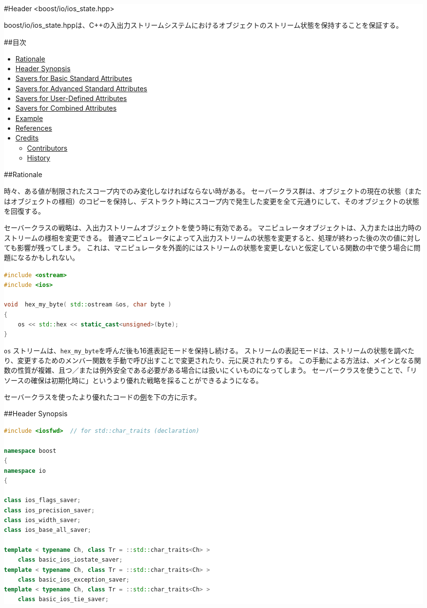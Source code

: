 

#Header &lt;boost/io/ios_state.hpp&gt;

boost/io/ios_state.hppは、C++の入出力ストリームシステムにおけるオブジェクトのストリーム状態を保持することを保証する。


##目次
- [Rationale](#rationale)
- [Header Synopsis](#header)
- [Savers for Basic Standard Attributes](#base_savers)
- [Savers for Advanced Standard Attributes](#adv_savers)
- [Savers for User-Defined Attributes](#user_savers)
- [Savers for Combined Attributes](#combo_savers)
- [Example](#example)
- [References](#refer)
- [Credits](#credits)
    - [Contributors](#contributors)
    - [History](#history)

##<a name="rationale">Rationale</a>


時々、ある値が制限されたスコープ内でのみ変化しなければならない時がある。
セーバークラス群は、オブジェクトの現在の状態（またはオブジェクトの様相）のコピーを保持し、デストラクト時にスコープ内で発生した変更を全て元通りにして、そのオブジェクトの状態を回復する。


セーバークラスの戦略は、入出力ストリームオブジェクトを使う時に有効である。
マニピュレータオブジェクトは、入力または出力時のストリームの様相を変更できる。
普通マニピュレータによって入出力ストリームの状態を変更すると、処理が終わった後の次の値に対しても影響が残ってしまう。
これは、マニピュレータを外面的にはストリームの状態を変更しないと仮定している関数の中で使う場合に問題になるかもしれない。

```cpp
#include <ostream>
#include <ios>

void  hex_my_byte( std::ostream &os, char byte )
{
    os << std::hex << static_cast<unsigned>(byte);
}
```


`os` ストリームは、`hex_my_byte`を呼んだ後も16進表記モードを保持し続ける。
ストリームの表記モードは、ストリームの状態を調べたり、変更するためのメンバー関数を手動で呼び出すことで変更されたり、元に戻されたりする。
この手動による方法は、メインとなる関数の性質が複雑、且つ／または例外安全である必要がある場合には扱いにくいものになってしまう。
セーバークラスを使うことで、「リソースの確保は初期化時に」というより優れた戦略を採ることができるようになる。


セーバークラスを使ったより優れたコードの[例](#example)を下の方に示す。

##<a name="header">Header Synopsis</a>

```cpp
#include <iosfwd>  // for std::char_traits (declaration)

namespace boost
{
namespace io
{

class ios_flags_saver;
class ios_precision_saver;
class ios_width_saver;
class ios_base_all_saver;

template < typename Ch, class Tr = ::std::char_traits<Ch> >
    class basic_ios_iostate_saver;
template < typename Ch, class Tr = ::std::char_traits<Ch> >
    class basic_ios_exception_saver;
template < typename Ch, class Tr = ::std::char_traits<Ch> >
    class basic_ios_tie_saver;
```